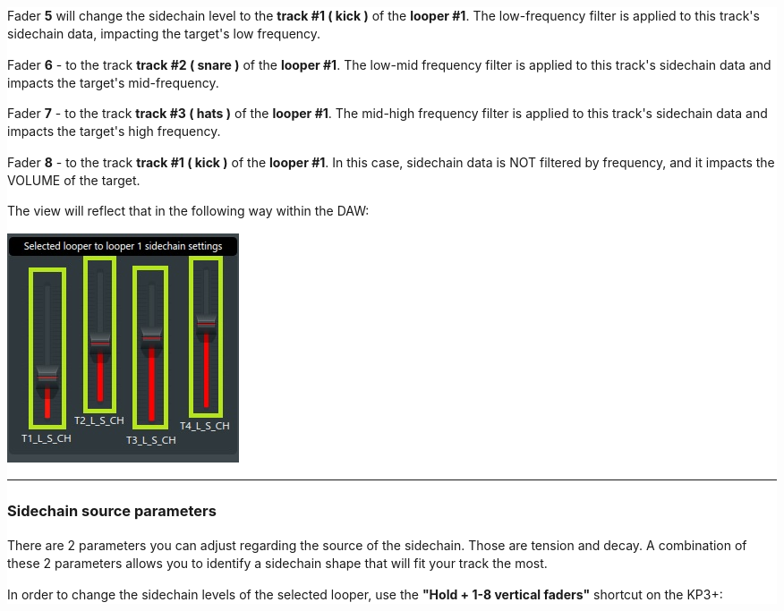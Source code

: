 Fader **5** will change the sidechain level to the **track #1 ( kick )** of the **looper #1**. The low-frequency filter is applied to this track's sidechain data, impacting the target's low frequency.

Fader **6** - to the track **track #2 ( snare )** of the **looper #1**. The low-mid frequency filter is applied to this track's sidechain data and impacts the target's mid-frequency.

Fader **7** - to the track **track #3 ( hats )** of the **looper #1**. The mid-high frequency filter is applied to this track's sidechain data and impacts the target's high frequency.

Fader **8** - to the track **track #1 ( kick )** of the **looper #1**. In this case, sidechain data is NOT filtered by frequency, and it impacts the VOLUME of the target.

The view will reflect that in the following way within the DAW:

![Selected looper sidechain levels changed](./resources/selected-looper-sidechain-levels-changed.jpg)

----

### Sidechain source parameters

There are 2 parameters you can adjust regarding the source of the sidechain. Those are tension and decay. A combination of these 2 parameters allows you to identify a sidechain shape that will fit your track the most.

In order to change the sidechain levels of the selected looper, use the **"Hold + 1-8 vertical faders"** shortcut on the KP3+:
